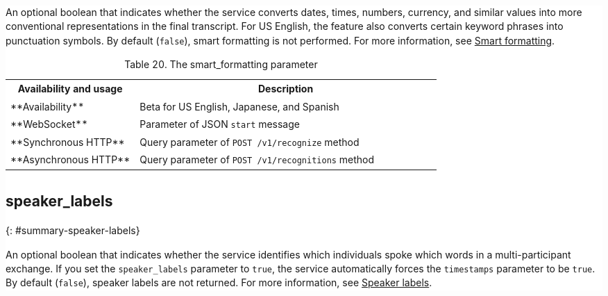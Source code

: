 An optional boolean that indicates whether the service converts dates, times, numbers, currency, and similar values into more conventional representations in the final transcript. For US English, the feature also converts certain keyword phrases into punctuation symbols. By default (`false`), smart formatting is not performed. For more information, see [Smart formatting](/docs/speech-to-text?topic=speech-to-text-output#smart_formatting).

<table>
  <caption>Table 20. The smart_formatting parameter</caption>
  <tr>
    <th>Availability and usage</th>
    <th style="vertical-align:bottom">Description</th>
  </tr>
  <tr>
    <td style="text-align:left; width:30%">
      **Availability**
    </td>
    <td style="text-align:left">
      Beta for US English, Japanese, and Spanish
    </td>
  </tr>
  <tr>
    <td style="text-align:left">
      **WebSocket**
    </td>
    <td style="text-align:left">
      Parameter of JSON <code>start</code> message
    </td>
  </tr>
  <tr>
    <td style="text-align:left">
      **Synchronous HTTP**
    </td>
    <td style="text-align:left">
      Query parameter of <code>POST /v1/recognize</code> method
    </td>
  </tr>
  <tr>
    <td style="text-align:left">
      **Asynchronous HTTP**
    </td>
    <td style="text-align:left">
      Query parameter of <code>POST /v1/recognitions</code> method
    </td>
  </tr>
</table>

## speaker_labels
{: #summary-speaker-labels}

An optional boolean that indicates whether the service identifies which individuals spoke which words in a multi-participant exchange. If you set the `speaker_labels` parameter to `true`, the service automatically forces the `timestamps` parameter to be `true`. By default (`false`), speaker labels are not returned. For more information, see [Speaker labels](/docs/speech-to-text?topic=speech-to-text-output#speaker_labels).
